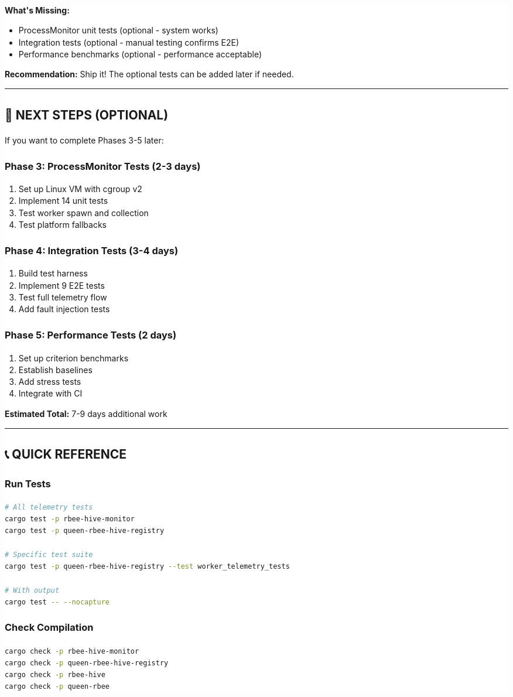 **What's Missing:**
- ProcessMonitor unit tests (optional - system works)
- Integration tests (optional - manual testing confirms E2E)
- Performance benchmarks (optional - performance acceptable)

**Recommendation:** Ship it! The optional tests can be added later if needed.

---

## 🎯 NEXT STEPS (OPTIONAL)

If you want to complete Phases 3-5 later:

### **Phase 3: ProcessMonitor Tests (2-3 days)**
1. Set up Linux VM with cgroup v2
2. Implement 14 unit tests
3. Test worker spawn and collection
4. Test platform fallbacks

### **Phase 4: Integration Tests (3-4 days)**
1. Build test harness
2. Implement 9 E2E tests
3. Test full telemetry flow
4. Add fault injection tests

### **Phase 5: Performance Tests (2 days)**
1. Set up criterion benchmarks
2. Establish baselines
3. Add stress tests
4. Integrate with CI

**Estimated Total:** 7-9 days additional work

---

## 📞 QUICK REFERENCE

### **Run Tests**
```bash
# All telemetry tests
cargo test -p rbee-hive-monitor
cargo test -p queen-rbee-hive-registry

# Specific test suite
cargo test -p queen-rbee-hive-registry --test worker_telemetry_tests

# With output
cargo test -- --nocapture
```

### **Check Compilation**
```bash
cargo check -p rbee-hive-monitor
cargo check -p queen-rbee-hive-registry
cargo check -p rbee-hive
cargo check -p queen-rbee
```
